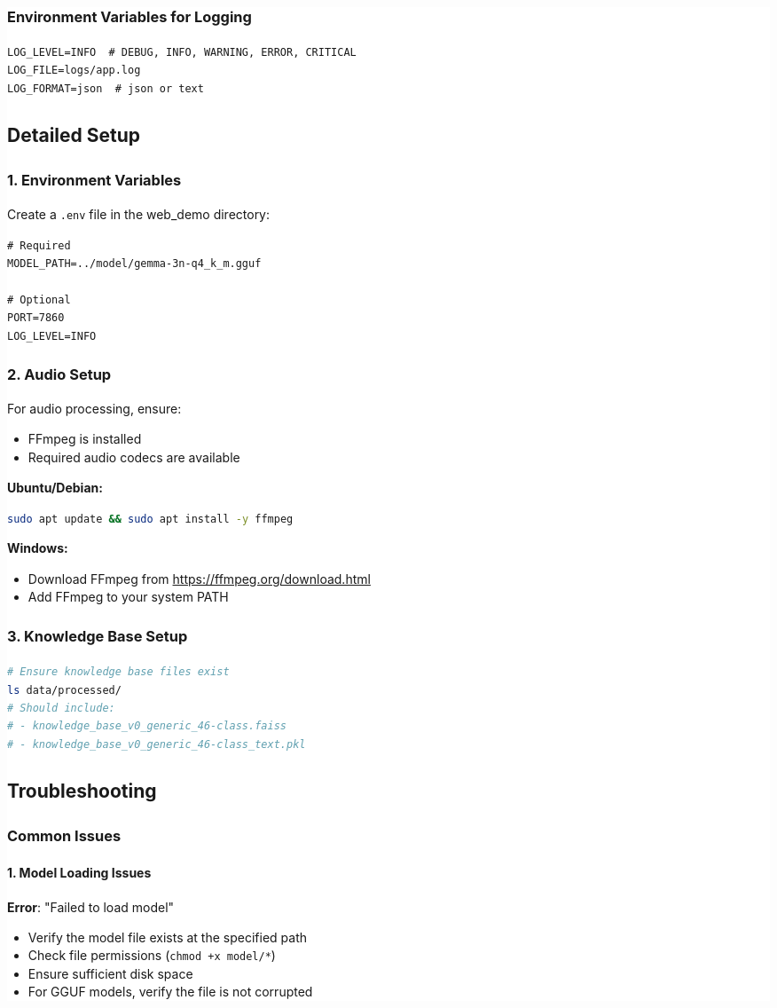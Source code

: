 ### Environment Variables for Logging
```env
LOG_LEVEL=INFO  # DEBUG, INFO, WARNING, ERROR, CRITICAL
LOG_FILE=logs/app.log
LOG_FORMAT=json  # json or text
```

## Detailed Setup

### 1. Environment Variables
Create a `.env` file in the web_demo directory:
```env
# Required
MODEL_PATH=../model/gemma-3n-q4_k_m.gguf

# Optional
PORT=7860
LOG_LEVEL=INFO
```

### 2. Audio Setup
For audio processing, ensure:
- FFmpeg is installed
- Required audio codecs are available

**Ubuntu/Debian:**
```bash
sudo apt update && sudo apt install -y ffmpeg
```

**Windows:**
- Download FFmpeg from https://ffmpeg.org/download.html
- Add FFmpeg to your system PATH

### 3. Knowledge Base Setup
```bash
# Ensure knowledge base files exist
ls data/processed/
# Should include:
# - knowledge_base_v0_generic_46-class.faiss
# - knowledge_base_v0_generic_46-class_text.pkl
```

## Troubleshooting

### Common Issues

#### 1. Model Loading Issues
**Error**: "Failed to load model"
- Verify the model file exists at the specified path
- Check file permissions (`chmod +x model/*`)
- Ensure sufficient disk space
- For GGUF models, verify the file is not corrupted
